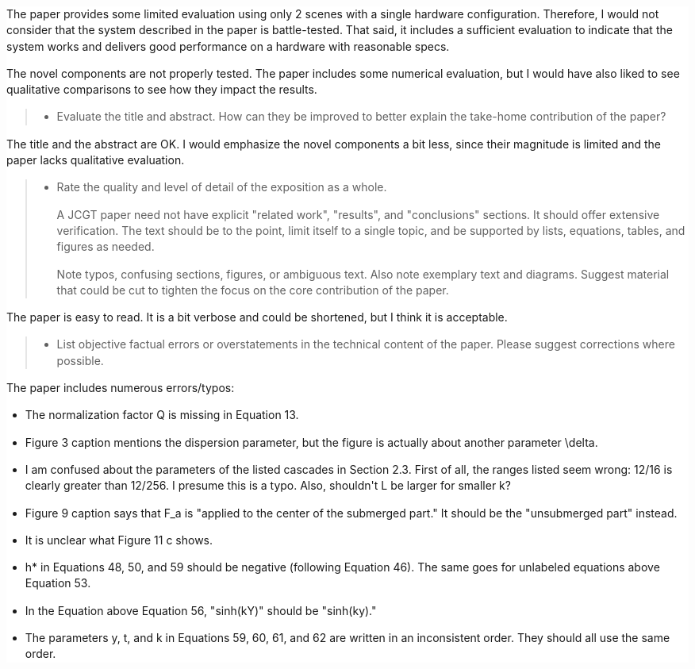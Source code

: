 The paper provides some limited evaluation using only 2 scenes with a single hardware configuration. Therefore, I would not consider that the system described in the paper is battle-tested. That said, it includes a sufficient evaluation to indicate that the system works and delivers good performance on a hardware with reasonable specs.

The novel components are not properly tested. The paper includes some numerical evaluation, but I would have also liked to see qualitative comparisons to see how they impact the results.



> *  Evaluate the title and abstract.  How can they be improved to better 
>    explain the take-home contribution of the paper?

The title and the abstract are OK. I would emphasize the novel components a bit less, since their magnitude is limited and the paper lacks qualitative evaluation.



> *  Rate the quality and level of detail of the exposition as a whole.
>
>    A JCGT paper need not have explicit "related work", "results",
>    and "conclusions" sections. It should offer extensive
>    verification. The text should be to the point, limit itself to a
>    single topic, and be supported by lists, equations, tables, and
>    figures as needed.
>
>    Note typos, confusing sections, figures, or ambiguous text. Also
>    note exemplary text and diagrams. Suggest material that could be
>    cut to tighten the focus on the core contribution of the paper.

The paper is easy to read. It is a bit verbose and could be shortened, but I think it is acceptable.



> *  List objective factual errors or overstatements in the technical
>    content of the paper. Please suggest corrections where possible.

The paper includes numerous errors/typos:

- The normalization factor Q is missing in Equation 13.

- Figure 3 caption mentions the dispersion parameter, but the figure is actually about another parameter \delta.

- I am confused about the parameters of the listed cascades in Section 2.3. First of all, the ranges listed seem wrong: 12/16 is clearly greater than 12/256. I presume this is a typo. Also, shouldn't L be larger for smaller k?

- Figure 9 caption says that F_a is "applied to the center of the submerged part." It should be the "unsubmerged part" instead.

- It is unclear what Figure 11 c shows.

- h* in Equations 48, 50, and 59 should be negative (following Equation 46). The same goes for unlabeled equations above Equation 53.

- In the Equation above Equation 56, "sinh(kY)" should be "sinh(ky)."

- The parameters y, t, and k in Equations 59, 60, 61, and 62 are written in an inconsistent order. They should all use the same order.

